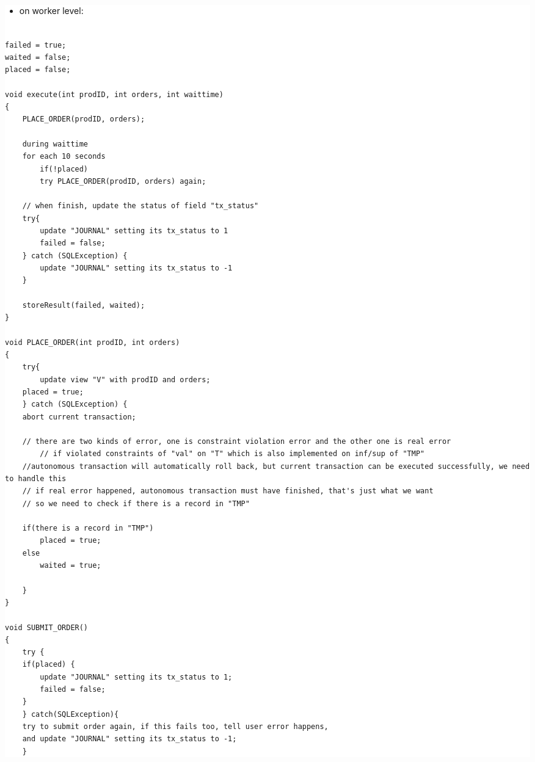 

  * on worker level:
```

failed = true;
waited = false;
placed = false;

void execute(int prodID, int orders, int waittime)
{
    PLACE_ORDER(prodID, orders);

    during waittime
	for each 10 seconds
	    if(!placed)
		try PLACE_ORDER(prodID, orders) again;

    // when finish, update the status of field "tx_status"
    try{
        update "JOURNAL" setting its tx_status to 1
        failed = false;
    } catch (SQLException) {
        update "JOURNAL" setting its tx_status to -1
    }

    storeResult(failed, waited);
}

void PLACE_ORDER(int prodID, int orders)
{
    try{
        update view "V" with prodID and orders;
	placed = true;
    } catch (SQLException) {
	abort current transaction;

	// there are two kinds of error, one is constraint violation error and the other one is real error
        // if violated constraints of "val" on "T" which is also implemented on inf/sup of "TMP"
	//autonomous transaction will automatically roll back, but current transaction can be executed successfully, we need to handle this
	// if real error happened, autonomous transaction must have finished, that's just what we want 
	// so we need to check if there is a record in "TMP"

	if(there is a record in "TMP")
	    placed = true;
	else
	    waited = true;

    }
}

void SUBMIT_ORDER()
{
    try {
	if(placed) {
	    update "JOURNAL" setting its tx_status to 1;
	    failed = false;
	}
    } catch(SQLException){
	try to submit order again, if this fails too, tell user error happens,
	and update "JOURNAL" setting its tx_status to -1;
    }

```